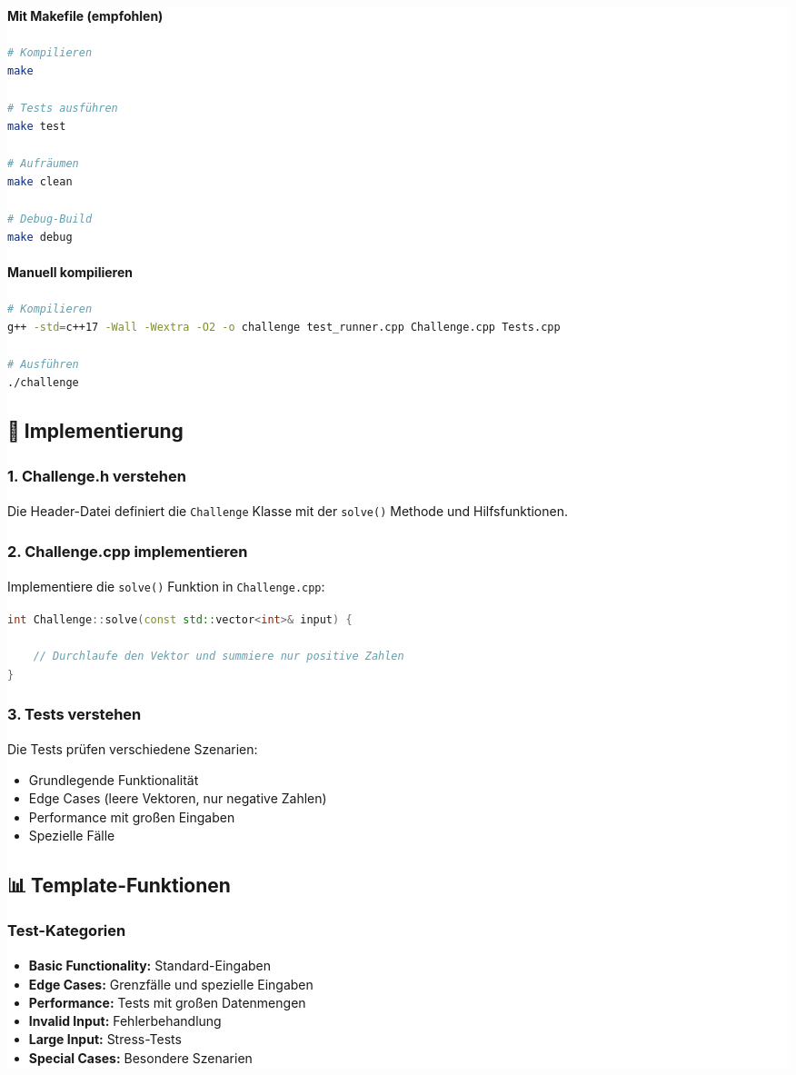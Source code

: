 #### Mit Makefile (empfohlen)
```bash
# Kompilieren
make

# Tests ausführen
make test

# Aufräumen
make clean

# Debug-Build
make debug
```

#### Manuell kompilieren
```bash
# Kompilieren
g++ -std=c++17 -Wall -Wextra -O2 -o challenge test_runner.cpp Challenge.cpp Tests.cpp

# Ausführen
./challenge
```

## 🎯 Implementierung

### 1. Challenge.h verstehen
Die Header-Datei definiert die `Challenge` Klasse mit der `solve()` Methode und Hilfsfunktionen.

### 2. Challenge.cpp implementieren
Implementiere die `solve()` Funktion in `Challenge.cpp`:

```cpp
int Challenge::solve(const std::vector<int>& input) {
    
    // Durchlaufe den Vektor und summiere nur positive Zahlen
}
```

### 3. Tests verstehen
Die Tests prüfen verschiedene Szenarien:
- Grundlegende Funktionalität
- Edge Cases (leere Vektoren, nur negative Zahlen)
- Performance mit großen Eingaben
- Spezielle Fälle

## 📊 Template-Funktionen

### Test-Kategorien
- **Basic Functionality:** Standard-Eingaben
- **Edge Cases:** Grenzfälle und spezielle Eingaben
- **Performance:** Tests mit großen Datenmengen
- **Invalid Input:** Fehlerbehandlung
- **Large Input:** Stress-Tests
- **Special Cases:** Besondere Szenarien
